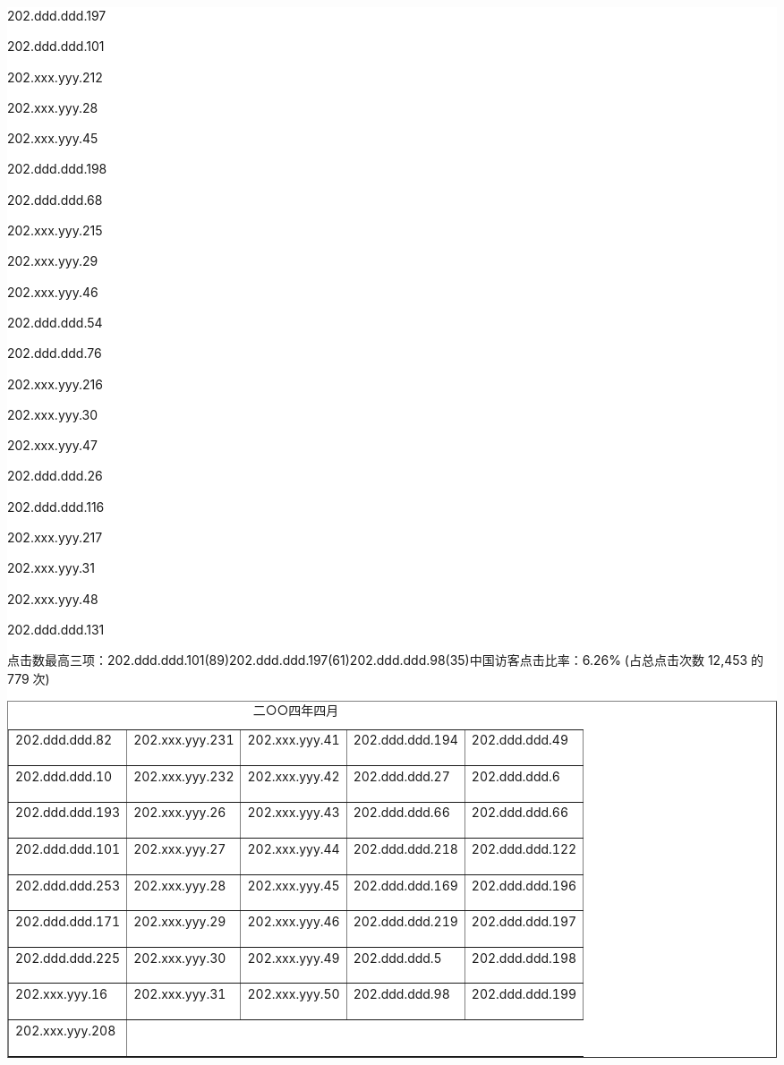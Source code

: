   <td>202.ddd.ddd.197</p>
  <tr>  <td>202.ddd.ddd.101 </p>
  <td>202.xxx.yyy.212 </p>
  <td>202.xxx.yyy.28 </p>
  <td>202.xxx.yyy.45 </p>
  <td>202.ddd.ddd.198</p>
  <tr>  <td>202.ddd.ddd.68 </p>
  <td>202.xxx.yyy.215 </p>
  <td>202.xxx.yyy.29 </p>
  <td>202.xxx.yyy.46 </p>
  <td>202.ddd.ddd.54</p>
  <tr>  <td>202.ddd.ddd.76 </p>
  <td>202.xxx.yyy.216 </p>
  <td>202.xxx.yyy.30 </p>
  <td>202.xxx.yyy.47 </p>
  <td>202.ddd.ddd.26</p>
  <tr>  <td>202.ddd.ddd.116 </p>
  <td>202.xxx.yyy.217 </p>
  <td>202.xxx.yyy.31 </p>
  <td>202.xxx.yyy.48 </p>
  <td>202.ddd.ddd.131</table>  <p>点击数最高三项：202.ddd.ddd.101(89)202.ddd.ddd.197(61)202.ddd.ddd.98(35)中国访客点击比率：6.26% (占总点击次数 12,453 的 779 次)</center></p>
  <p><center></p>
  <table border>  <caption align=top>二○○四年四月</caption>  <tr>  <td>202.ddd.ddd.82 </p>
  <td>202.xxx.yyy.231 </p>
  <td>202.xxx.yyy.41 </p>
  <td>202.ddd.ddd.194 </p>
  <td>202.ddd.ddd.49 </p>
  <tr>  <td>202.ddd.ddd.10 </p>
  <td>202.xxx.yyy.232 </p>
  <td>202.xxx.yyy.42 </p>
  <td>202.ddd.ddd.27 </p>
  <td>202.ddd.ddd.6</p>
  <tr>  <td>202.ddd.ddd.193 </p>
  <td>202.xxx.yyy.26 </p>
  <td>202.xxx.yyy.43 </p>
  <td>202.ddd.ddd.66 </p>
  <td>202.ddd.ddd.66</p>
  <tr>  <td>202.ddd.ddd.101 </p>
  <td>202.xxx.yyy.27 </p>
  <td>202.xxx.yyy.44 </p>
  <td>202.ddd.ddd.218 </p>
  <td>202.ddd.ddd.122 </p>
  <tr>  <td>202.ddd.ddd.253 </p>
  <td>202.xxx.yyy.28 </p>
  <td>202.xxx.yyy.45 </p>
  <td>202.ddd.ddd.169 </p>
  <td>202.ddd.ddd.196 </p>
  <tr>  <td>202.ddd.ddd.171 </p>
  <td>202.xxx.yyy.29 </p>
  <td>202.xxx.yyy.46 </p>
  <td>202.ddd.ddd.219 </p>
  <td>202.ddd.ddd.197 </p>
  <tr>  <td>202.ddd.ddd.225 </p>
  <td>202.xxx.yyy.30 </p>
  <td>202.xxx.yyy.49 </p>
  <td>202.ddd.ddd.5 </p>
  <td>202.ddd.ddd.198 </p>
  <tr>  <td>202.xxx.yyy.16 </p>
  <td>202.xxx.yyy.31 </p>
  <td>202.xxx.yyy.50 </p>
  <td>202.ddd.ddd.98 </p>
  <td>202.ddd.ddd.199 </p>
  <tr>  <td>202.xxx.yyy.208 </p>